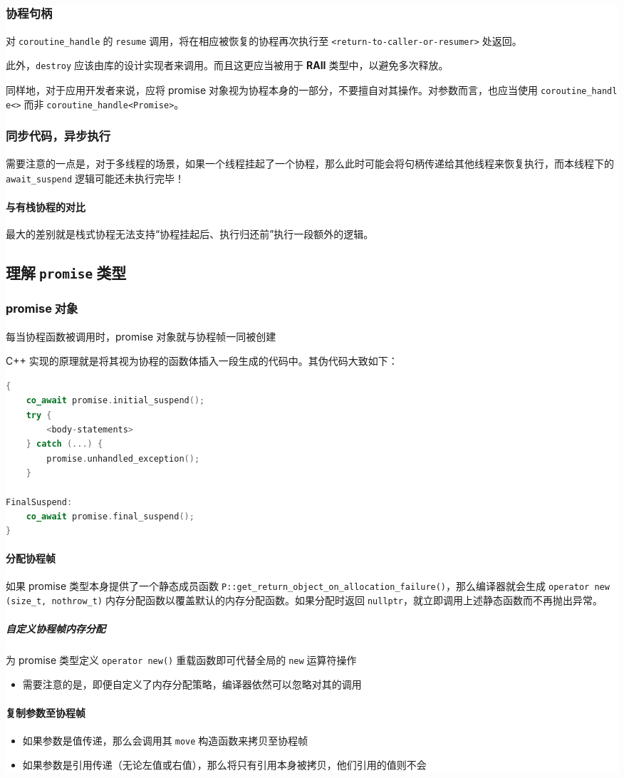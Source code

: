 ### 协程句柄

对 `coroutine_handle` 的 `resume` 调用，将在相应被恢复的协程再次执行至 `<return-to-caller-or-resumer>` 处返回。

此外，`destroy` 应该由库的设计实现者来调用。而且这更应当被用于 **RAII** 类型中，以避免多次释放。

同样地，对于应用开发者来说，应将 promise 对象视为协程本身的一部分，不要擅自对其操作。对参数而言，也应当使用 `coroutine_handle<>` 而非 `coroutine_handle<Promise>`。

### 同步代码，异步执行

需要注意的一点是，对于多线程的场景，如果一个线程挂起了一个协程，那么此时可能会将句柄传递给其他线程来恢复执行，而本线程下的 `await_suspend` 逻辑可能还未执行完毕！

#### 与有栈协程的对比

最大的差别就是栈式协程无法支持“协程挂起后、执行归还前”执行一段额外的逻辑。

## 理解 `promise` 类型

### promise 对象

每当协程函数被调用时，promise 对象就与协程帧一同被创建

C++ 实现的原理就是将其视为协程的函数体插入一段生成的代码中。其伪代码大致如下：

```cpp
{
    co_await promise.initial_suspend();
    try {
        <body-statements>
    } catch (...) {
        promise.unhandled_exception();
    }

FinalSuspend:
    co_await promise.final_suspend();
}
```

#### 分配协程帧

如果 promise 类型本身提供了一个静态成员函数 `P::get_return_object_on_allocation_failure()`，那么编译器就会生成 `operator new(size_t, nothrow_t)` 内存分配函数以覆盖默认的内存分配函数。如果分配时返回 `nullptr`，就立即调用上述静态函数而不再抛出异常。

##### 自定义协程帧内存分配

为 promise 类型定义 `operator new()` 重载函数即可代替全局的 `new` 运算符操作

- 需要注意的是，即便自定义了内存分配策略，编译器依然可以忽略对其的调用

#### 复制参数至协程帧

- 如果参数是值传递，那么会调用其 `move` 构造函数来拷贝至协程帧

- 如果参数是引用传递（无论左值或右值），那么将只有引用本身被拷贝，他们引用的值则不会
